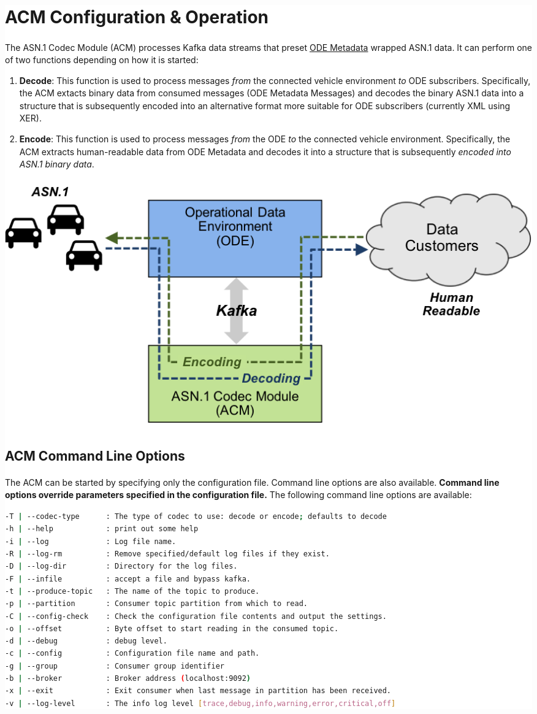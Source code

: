 # ACM Configuration & Operation

The ASN.1 Codec Module (ACM) processes Kafka data streams that preset [ODE
Metadata](http://github.com/usdot-jpo-ode/jpo-ode/blob/develop/docs/Metadata_v3.md) wrapped ASN.1 data.  It can perform
one of two functions depending on how it is started:

1. **Decode**: This function is used to process messages *from* the connected
vehicle environment *to* ODE subscribers. Specifically, the ACM extacts binary
data from consumed messages (ODE Metadata Messages) and decodes the binary
ASN.1 data into a structure that is subsequently encoded into an alternative
format more suitable for ODE subscribers (currently XML using XER).

1. **Encode**: This function is used to process messages *from* the ODE *to*
the connected vehicle environment. Specifically, the ACM extracts
human-readable data from ODE Metadata and decodes it into a structure that
is subsequently *encoded into ASN.1 binary data*.

![ASN.1 Codec Operations](graphics/asn1codec-operations.png)

## ACM Command Line Options

The ACM can be started by specifying only the configuration file. Command line options are also available. **Command
line options override parameters specified in the configuration file.** The following command line options are available:

```bash
-T | --codec-type      : The type of codec to use: decode or encode; defaults to decode
-h | --help            : print out some help
-i | --log             : Log file name.
-R | --log-rm          : Remove specified/default log files if they exist.
-D | --log-dir         : Directory for the log files.
-F | --infile          : accept a file and bypass kafka.
-t | --produce-topic   : The name of the topic to produce.
-p | --partition       : Consumer topic partition from which to read.
-C | --config-check    : Check the configuration file contents and output the settings.
-o | --offset          : Byte offset to start reading in the consumed topic.
-d | --debug           : debug level.
-c | --config          : Configuration file name and path.
-g | --group           : Consumer group identifier
-b | --broker          : Broker address (localhost:9092)
-x | --exit            : Exit consumer when last message in partition has been received.
-v | --log-level       : The info log level [trace,debug,info,warning,error,critical,off]
```